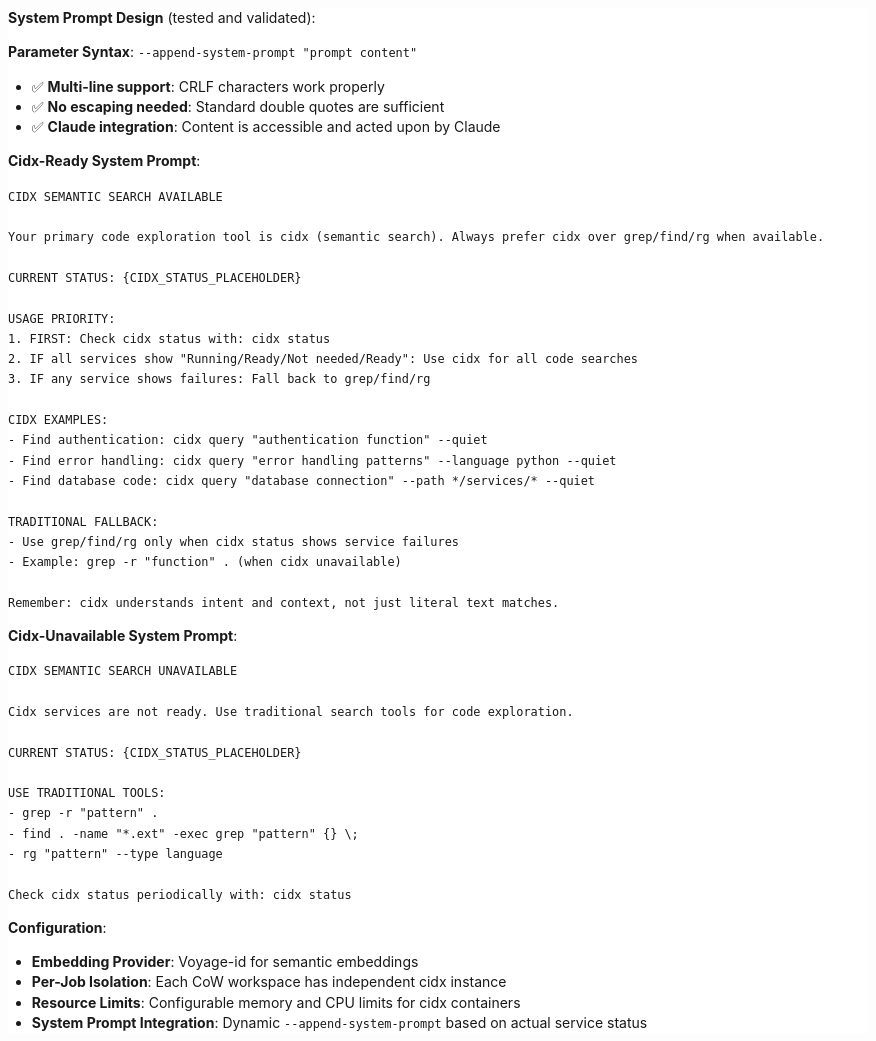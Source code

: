 **System Prompt Design** (tested and validated):

**Parameter Syntax**: `--append-system-prompt "prompt content"`
- ✅ **Multi-line support**: CRLF characters work properly
- ✅ **No escaping needed**: Standard double quotes are sufficient  
- ✅ **Claude integration**: Content is accessible and acted upon by Claude

**Cidx-Ready System Prompt**:
```
CIDX SEMANTIC SEARCH AVAILABLE

Your primary code exploration tool is cidx (semantic search). Always prefer cidx over grep/find/rg when available.

CURRENT STATUS: {CIDX_STATUS_PLACEHOLDER}

USAGE PRIORITY:
1. FIRST: Check cidx status with: cidx status
2. IF all services show "Running/Ready/Not needed/Ready": Use cidx for all code searches
3. IF any service shows failures: Fall back to grep/find/rg

CIDX EXAMPLES:
- Find authentication: cidx query "authentication function" --quiet
- Find error handling: cidx query "error handling patterns" --language python --quiet
- Find database code: cidx query "database connection" --path */services/* --quiet

TRADITIONAL FALLBACK:
- Use grep/find/rg only when cidx status shows service failures
- Example: grep -r "function" . (when cidx unavailable)

Remember: cidx understands intent and context, not just literal text matches.
```

**Cidx-Unavailable System Prompt**:
```
CIDX SEMANTIC SEARCH UNAVAILABLE

Cidx services are not ready. Use traditional search tools for code exploration.

CURRENT STATUS: {CIDX_STATUS_PLACEHOLDER}

USE TRADITIONAL TOOLS:
- grep -r "pattern" .
- find . -name "*.ext" -exec grep "pattern" {} \;
- rg "pattern" --type language

Check cidx status periodically with: cidx status
```

**Configuration**:
- **Embedding Provider**: Voyage-id for semantic embeddings
- **Per-Job Isolation**: Each CoW workspace has independent cidx instance
- **Resource Limits**: Configurable memory and CPU limits for cidx containers
- **System Prompt Integration**: Dynamic `--append-system-prompt` based on actual service status

